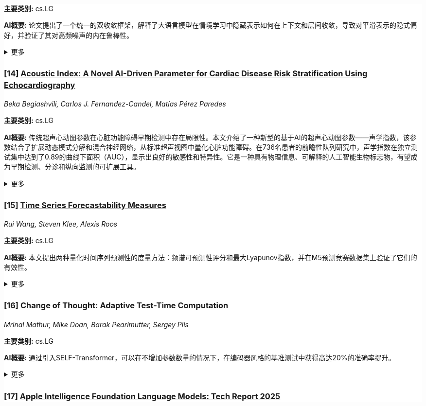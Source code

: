 **主要类别:** cs.LG

**AI概要:** 论文提出了一个统一的双收敛框架，解释了大语言模型在情境学习中隐藏表示如何在上下文和层间收敛，导致对平滑表示的隐式偏好，并验证了其对高频噪声的内在鲁棒性。


<details><summary>更多</summary></details>


### [14] [Acoustic Index: A Novel AI-Driven Parameter for Cardiac Disease Risk Stratification Using Echocardiography](https://arxiv.org/abs/2507.13542)
*Beka Begiashvili, Carlos J. Fernandez-Candel, Matías Pérez Paredes*

**主要类别:** cs.LG

**AI概要:** 传统超声心动图参数在心脏功能障碍早期检测中存在局限性。本文介绍了一种新型的基于AI的超声心动图参数——声学指数，该参数结合了扩展动态模式分解和混合神经网络，从标准超声视图中量化心脏功能障碍。在736名患者的前瞻性队列研究中，声学指数在独立测试集中达到了0.89的曲线下面积（AUC），显示出良好的敏感性和特异性。它是一种具有物理信息、可解释的人工智能生物标志物，有望成为早期检测、分诊和纵向监测的可扩展工具。


<details><summary>更多</summary></details>


### [15] [Time Series Forecastability Measures](https://arxiv.org/abs/2507.13556)
*Rui Wang, Steven Klee, Alexis Roos*

**主要类别:** cs.LG

**AI概要:** 本文提出两种量化时间序列预测性的度量方法：频谱可预测性评分和最大Lyapunov指数，并在M5预测竞赛数据集上验证了它们的有效性。


<details><summary>更多</summary></details>


### [16] [Change of Thought: Adaptive Test-Time Computation](https://arxiv.org/abs/2507.13569)
*Mrinal Mathur, Mike Doan, Barak Pearlmutter, Sergey Plis*

**主要类别:** cs.LG

**AI概要:** 通过引入SELF-Transformer，可以在不增加参数数量的情况下，在编码器风格的基准测试中获得高达20%的准确率提升。


<details><summary>更多</summary></details>


### [17] [Apple Intelligence Foundation Language Models: Tech Report 2025](https://arxiv.org/abs/2507.13575)